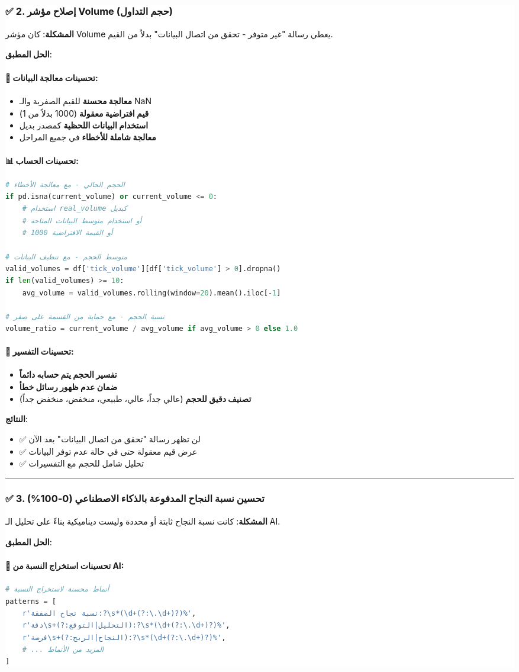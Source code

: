 ### ✅ 2. إصلاح مؤشر Volume (حجم التداول)

**المشكلة**: كان مؤشر Volume يعطي رسالة "غير متوفر - تحقق من اتصال البيانات" بدلاً من القيم.

**الحل المطبق**:

#### 🔧 تحسينات معالجة البيانات:
- **معالجة محسنة** للقيم الصفرية والـ NaN
- **قيم افتراضية معقولة** (1000 بدلاً من 1)
- **استخدام البيانات اللحظية** كمصدر بديل
- **معالجة شاملة للأخطاء** في جميع المراحل

#### 📊 تحسينات الحساب:
```python
# الحجم الحالي - مع معالجة الأخطاء
if pd.isna(current_volume) or current_volume <= 0:
    # استخدام real_volume كبديل
    # أو استخدام متوسط البيانات المتاحة
    # أو القيمة الافتراضية 1000

# متوسط الحجم - مع تنظيف البيانات
valid_volumes = df['tick_volume'][df['tick_volume'] > 0].dropna()
if len(valid_volumes) >= 10:
    avg_volume = valid_volumes.rolling(window=20).mean().iloc[-1]

# نسبة الحجم - مع حماية من القسمة على صفر
volume_ratio = current_volume / avg_volume if avg_volume > 0 else 1.0
```

#### 🎯 تحسينات التفسير:
- **تفسير الحجم يتم حسابه دائماً**
- **ضمان عدم ظهور رسائل خطأ**
- **تصنيف دقيق للحجم** (عالي جداً، عالي، طبيعي، منخفض، منخفض جداً)

**النتائج**:
- ✅ لن تظهر رسالة "تحقق من اتصال البيانات" بعد الآن
- ✅ عرض قيم معقولة حتى في حالة عدم توفر البيانات
- ✅ تحليل شامل للحجم مع التفسيرات

---

### ✅ 3. تحسين نسبة النجاح المدفوعة بالذكاء الاصطناعي (0-100%)

**المشكلة**: كانت نسبة النجاح ثابتة أو محددة وليست ديناميكية بناءً على تحليل الـ AI.

**الحل المطبق**:

#### 🧠 تحسينات استخراج النسبة من AI:
```python
# أنماط محسنة لاستخراج النسبة
patterns = [
    r'نسبة نجاح الصفقة:?\s*(\d+(?:\.\d+)?)%',
    r'دقة\s+(?:التحليل|التوقع):?\s*(\d+(?:\.\d+)?)%',
    r'فرصة\s+(?:النجاح|الربح):?\s*(\d+(?:\.\d+)?)%',
    # ... المزيد من الأنماط
]
```
